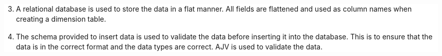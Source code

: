 3. A relational database is used to store the data in a flat manner. All fields are flattened and used as column names when creating a dimension table.

4. The schema provided to insert data is used to validate the data before inserting it into the database. This is to ensure that the data is in the correct format and the data types are correct. AJV is used to validate the data.



